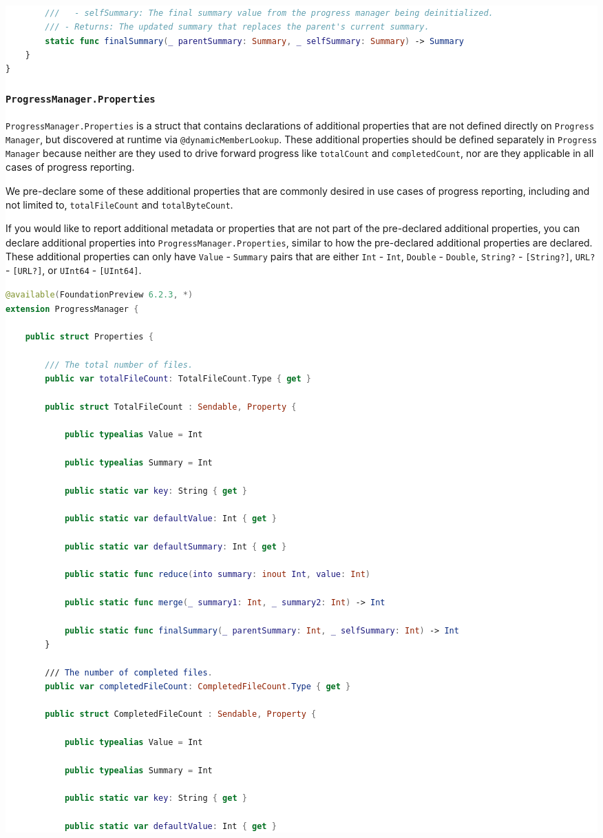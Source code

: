 ```swift 
        ///   - selfSummary: The final summary value from the progress manager being deinitialized.
        /// - Returns: The updated summary that replaces the parent's current summary.
        static func finalSummary(_ parentSummary: Summary, _ selfSummary: Summary) -> Summary
    }
}
```

### `ProgressManager.Properties`

`ProgressManager.Properties` is a struct that contains declarations of additional properties that are not defined directly on `ProgressManager`, but discovered at runtime via `@dynamicMemberLookup`. These additional properties should be defined separately in `ProgressManager` because neither are they used to drive forward progress like `totalCount` and `completedCount`, nor are they applicable in all cases of progress reporting.

We pre-declare some of these additional properties that are commonly desired in use cases of progress reporting, including and not limited to, `totalFileCount` and `totalByteCount`. 

If you would like to report additional metadata or properties that are not part of the pre-declared additional properties, you can declare additional properties into `ProgressManager.Properties`, similar to how the pre-declared additional properties are declared. These additional properties can only have `Value` - `Summary` pairs that are either `Int` - `Int`, `Double` - `Double`, `String?` - `[String?]`, `URL?` - `[URL?]`, or `UInt64` - `[UInt64]`.

```swift
@available(FoundationPreview 6.2.3, *)
extension ProgressManager {

    public struct Properties {

        /// The total number of files.
        public var totalFileCount: TotalFileCount.Type { get }

        public struct TotalFileCount : Sendable, Property {

            public typealias Value = Int

            public typealias Summary = Int

            public static var key: String { get }

            public static var defaultValue: Int { get }

            public static var defaultSummary: Int { get }

            public static func reduce(into summary: inout Int, value: Int)

            public static func merge(_ summary1: Int, _ summary2: Int) -> Int
            
            public static func finalSummary(_ parentSummary: Int, _ selfSummary: Int) -> Int
        }

        /// The number of completed files.
        public var completedFileCount: CompletedFileCount.Type { get }

        public struct CompletedFileCount : Sendable, Property {

            public typealias Value = Int

            public typealias Summary = Int

            public static var key: String { get }

            public static var defaultValue: Int { get }

```